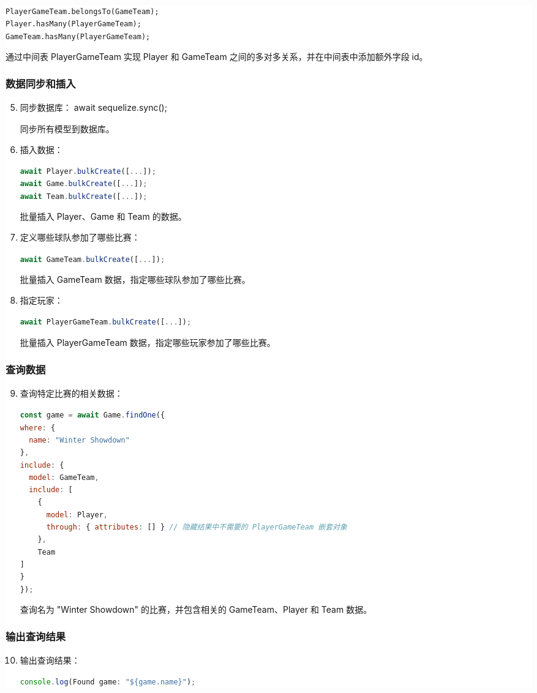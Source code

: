    ```
   PlayerGameTeam.belongsTo(GameTeam);
   Player.hasMany(PlayerGameTeam);
   GameTeam.hasMany(PlayerGameTeam);
   ```
   
   通过中间表 PlayerGameTeam 实现 Player 和 GameTeam 之间的多对多关系，并在中间表中添加额外字段 id。

### 数据同步和插入

5. 同步数据库：
      await sequelize.sync();
   
   同步所有模型到数据库。

6. 插入数据：
   
   ```js
   await Player.bulkCreate([...]);
   await Game.bulkCreate([...]);
   await Team.bulkCreate([...]);
   ```
   
      批量插入 Player、Game 和 Team 的数据。
   
7. 定义哪些球队参加了哪些比赛：
   
   ```js
   await GameTeam.bulkCreate([...]);
   ```
   
      批量插入 GameTeam 数据，指定哪些球队参加了哪些比赛。
   
8. 指定玩家：
   
   ```js
   await PlayerGameTeam.bulkCreate([...]);
   ```
   
   批量插入 PlayerGameTeam 数据，指定哪些玩家参加了哪些比赛。

### 查询数据

9. 查询特定比赛的相关数据：
   
     ```js
     const game = await Game.findOne({
     where: {
       name: "Winter Showdown"
     },
     include: {
       model: GameTeam,
       include: [
         {
           model: Player,
           through: { attributes: [] } // 隐藏结果中不需要的 PlayerGameTeam 嵌套对象
         },
         Team
     ]
   }
   });
   ```
   
   查询名为 "Winter Showdown" 的比赛，并包含相关的 GameTeam、Player 和 Team 数据。

### 输出查询结果

10. 输出查询结果：
    
    ```js
    console.log(Found game: "${game.name}");
   ```